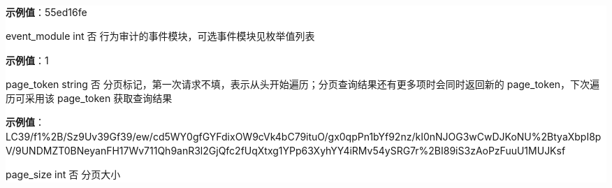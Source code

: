 **示例值**：55ed16fe
	</md-dt-td>
</md-dt-tr>


<md-dt-tr level="0">
	<md-dt-td>
	event_module
	</md-dt-td>
	<md-dt-td>
	int
	</md-dt-td>
	<md-dt-td>
	否
	</md-dt-td>
	<md-dt-td>
	行为审计的事件模块，可选事件模块见枚举值列表

**示例值**：1
	</md-dt-td>
</md-dt-tr>


<md-dt-tr level="0">
	<md-dt-td>
	page_token
	</md-dt-td>
	<md-dt-td>
	string
	</md-dt-td>
	<md-dt-td>
	否
	</md-dt-td>
	<md-dt-td>
	分页标记，第一次请求不填，表示从头开始遍历；分页查询结果还有更多项时会同时返回新的 page_token，下次遍历可采用该 page_token 获取查询结果

**示例值**：LC39/f1%2B/Sz9Uv39Gf39/ew/cd5WY0gfGYFdixOW9cVk4bC79ituO/gx0qpPn1bYf92nz/kI0nNJOG3wCwDJKoNU%2BtyaXbpI8pV/9UNDMZT0BNeyanFH17Wv711Qh9anR3l2GjQfc2fUqXtxg1YPp63XyhYY4iRMv54ySRG7r%2BI89iS3zAoPzFuuU1MUJKsf
	</md-dt-td>
</md-dt-tr>


<md-dt-tr level="0">
	<md-dt-td>
	page_size
	</md-dt-td>
	<md-dt-td>
	int
	</md-dt-td>
	<md-dt-td>
	否
	</md-dt-td>
	<md-dt-td>
	分页大小
